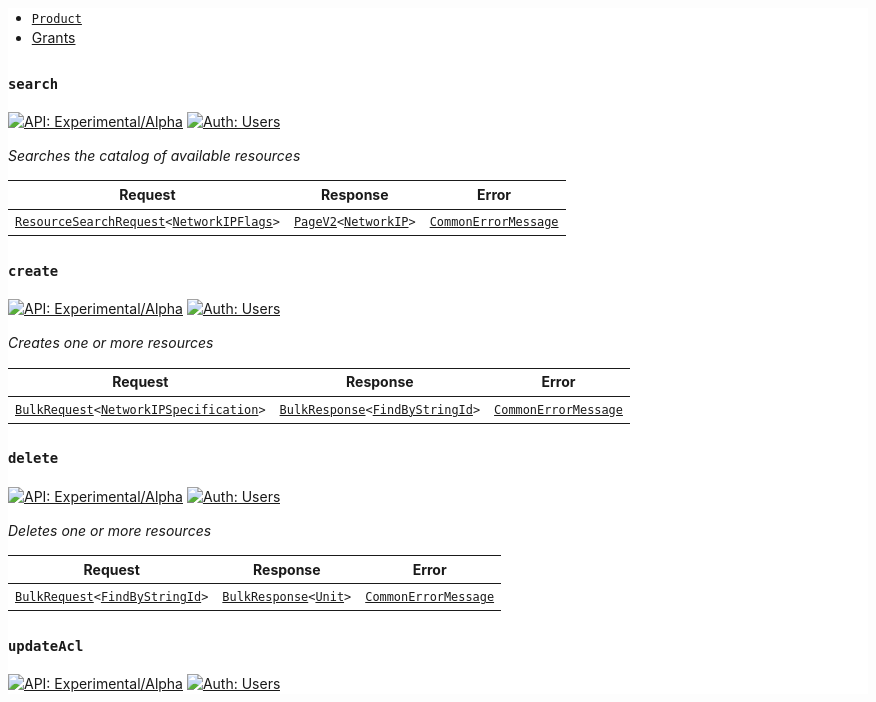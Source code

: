 - [`Product`](/docs/reference/dk.sdu.cloud.accounting.api.Product.md) 
- [Grants](/docs/developer-guide/accounting-and-projects/grants/grants.md)


### `search`

[![API: Experimental/Alpha](https://img.shields.io/static/v1?label=API&message=Experimental/Alpha&color=orange&style=flat-square)](/docs/developer-guide/core/api-conventions.md)
[![Auth: Users](https://img.shields.io/static/v1?label=Auth&message=Users&color=informational&style=flat-square)](/docs/developer-guide/core/types.md#role)


_Searches the catalog of available resources_

| Request | Response | Error |
|---------|----------|-------|
|<code><a href='/docs/reference/dk.sdu.cloud.accounting.api.providers.ResourceSearchRequest.md'>ResourceSearchRequest</a>&lt;<a href='#networkipflags'>NetworkIPFlags</a>&gt;</code>|<code><a href='/docs/reference/dk.sdu.cloud.PageV2.md'>PageV2</a>&lt;<a href='#networkip'>NetworkIP</a>&gt;</code>|<code><a href='/docs/reference/dk.sdu.cloud.CommonErrorMessage.md'>CommonErrorMessage</a></code>|



### `create`

[![API: Experimental/Alpha](https://img.shields.io/static/v1?label=API&message=Experimental/Alpha&color=orange&style=flat-square)](/docs/developer-guide/core/api-conventions.md)
[![Auth: Users](https://img.shields.io/static/v1?label=Auth&message=Users&color=informational&style=flat-square)](/docs/developer-guide/core/types.md#role)


_Creates one or more resources_

| Request | Response | Error |
|---------|----------|-------|
|<code><a href='/docs/reference/dk.sdu.cloud.calls.BulkRequest.md'>BulkRequest</a>&lt;<a href='#networkipspecification'>NetworkIPSpecification</a>&gt;</code>|<code><a href='/docs/reference/dk.sdu.cloud.calls.BulkResponse.md'>BulkResponse</a>&lt;<a href='/docs/reference/dk.sdu.cloud.FindByStringId.md'>FindByStringId</a>&gt;</code>|<code><a href='/docs/reference/dk.sdu.cloud.CommonErrorMessage.md'>CommonErrorMessage</a></code>|



### `delete`

[![API: Experimental/Alpha](https://img.shields.io/static/v1?label=API&message=Experimental/Alpha&color=orange&style=flat-square)](/docs/developer-guide/core/api-conventions.md)
[![Auth: Users](https://img.shields.io/static/v1?label=Auth&message=Users&color=informational&style=flat-square)](/docs/developer-guide/core/types.md#role)


_Deletes one or more resources_

| Request | Response | Error |
|---------|----------|-------|
|<code><a href='/docs/reference/dk.sdu.cloud.calls.BulkRequest.md'>BulkRequest</a>&lt;<a href='/docs/reference/dk.sdu.cloud.FindByStringId.md'>FindByStringId</a>&gt;</code>|<code><a href='/docs/reference/dk.sdu.cloud.calls.BulkResponse.md'>BulkResponse</a>&lt;<a href='https://kotlinlang.org/api/latest/jvm/stdlib/kotlin/-unit/'>Unit</a>&gt;</code>|<code><a href='/docs/reference/dk.sdu.cloud.CommonErrorMessage.md'>CommonErrorMessage</a></code>|



### `updateAcl`

[![API: Experimental/Alpha](https://img.shields.io/static/v1?label=API&message=Experimental/Alpha&color=orange&style=flat-square)](/docs/developer-guide/core/api-conventions.md)
[![Auth: Users](https://img.shields.io/static/v1?label=Auth&message=Users&color=informational&style=flat-square)](/docs/developer-guide/core/types.md#role)
